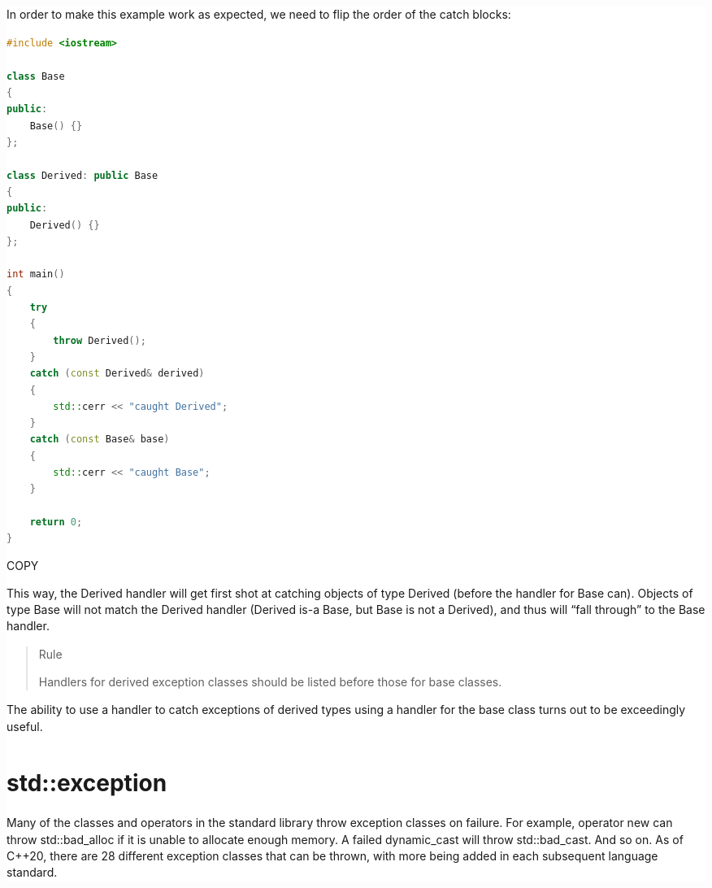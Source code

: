 In order to make this example work as expected, we need to flip the order of the catch blocks:

```cpp
#include <iostream>

class Base
{
public:
    Base() {}
};

class Derived: public Base
{
public:
    Derived() {}
};

int main()
{
    try
    {
        throw Derived();
    }
    catch (const Derived& derived)
    {
        std::cerr << "caught Derived";
    }
    catch (const Base& base)
    {
        std::cerr << "caught Base";
    }

    return 0;
}
```

COPY

This way, the Derived handler will get first shot at catching objects of type Derived (before the handler for Base can). Objects of type Base will not match the Derived handler (Derived is-a Base, but Base is not a Derived), and thus will “fall through” to the Base handler.

> Rule
>
> Handlers for derived exception classes should be listed before those for base classes.

The ability to use a handler to catch exceptions of derived types using a handler for the base class turns out to be exceedingly useful.

# std::exception

Many of the classes and operators in the standard library throw exception classes on failure. For example, operator new can throw std::bad_alloc if it is unable to allocate enough memory. A failed dynamic_cast will throw std::bad_cast. And so on. As of C++20, there are 28 different exception classes that can be thrown, with more being added in each subsequent language standard.
